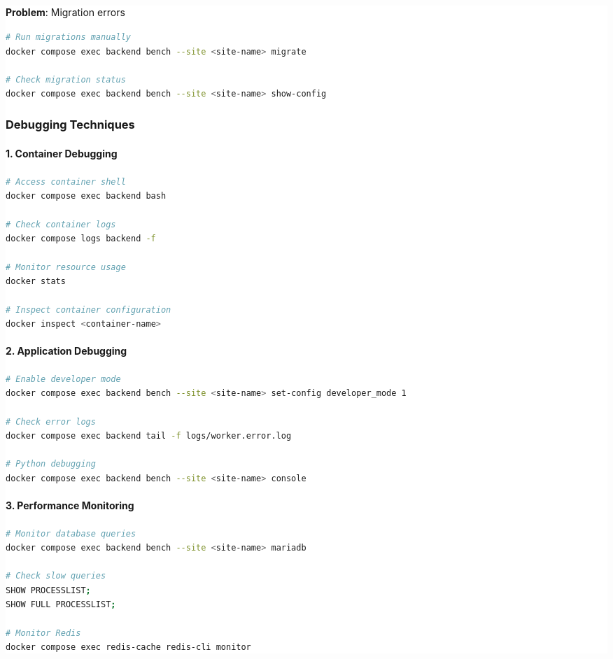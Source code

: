 **Problem**: Migration errors
```bash
# Run migrations manually
docker compose exec backend bench --site <site-name> migrate

# Check migration status
docker compose exec backend bench --site <site-name> show-config
```

### Debugging Techniques

#### 1. Container Debugging

```bash
# Access container shell
docker compose exec backend bash

# Check container logs
docker compose logs backend -f

# Monitor resource usage
docker stats

# Inspect container configuration
docker inspect <container-name>
```

#### 2. Application Debugging

```bash
# Enable developer mode
docker compose exec backend bench --site <site-name> set-config developer_mode 1

# Check error logs
docker compose exec backend tail -f logs/worker.error.log

# Python debugging
docker compose exec backend bench --site <site-name> console
```

#### 3. Performance Monitoring

```bash
# Monitor database queries
docker compose exec backend bench --site <site-name> mariadb

# Check slow queries
SHOW PROCESSLIST;
SHOW FULL PROCESSLIST;

# Monitor Redis
docker compose exec redis-cache redis-cli monitor
```
